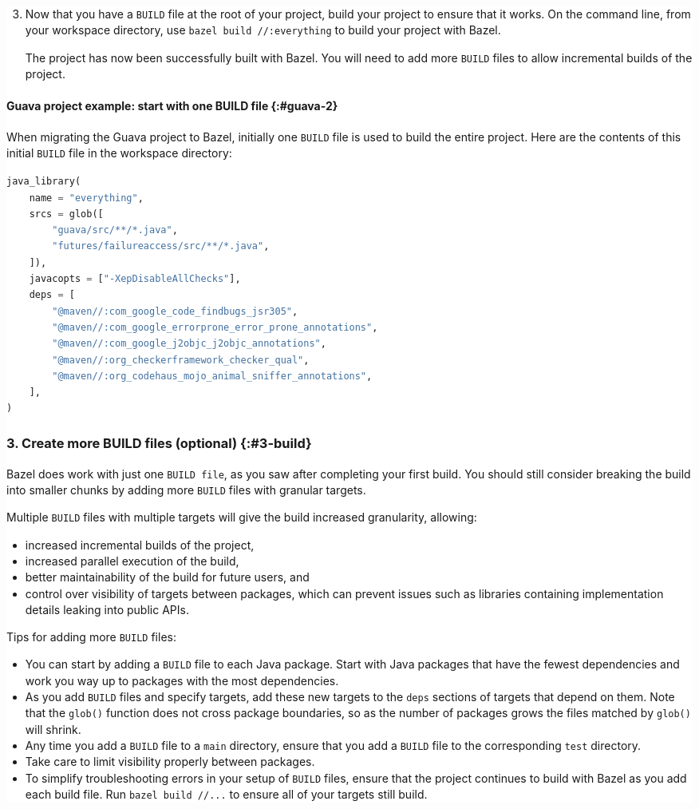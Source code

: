 3.  Now that you have a `BUILD` file at the root of your project, build your
    project to ensure that it works. On the command line, from your workspace
    directory, use `bazel build //:everything` to build your project with Bazel.

    The project has now been successfully built with Bazel. You will need to add
    more `BUILD` files to allow incremental builds of the project.

#### Guava project example: start with one BUILD file {:#guava-2}

When migrating the Guava project to Bazel, initially one `BUILD` file is used to
build the entire project. Here are the contents of this initial `BUILD` file in
the workspace directory:

```python
java_library(
    name = "everything",
    srcs = glob([
        "guava/src/**/*.java",
        "futures/failureaccess/src/**/*.java",
    ]),
    javacopts = ["-XepDisableAllChecks"],
    deps = [
        "@maven//:com_google_code_findbugs_jsr305",
        "@maven//:com_google_errorprone_error_prone_annotations",
        "@maven//:com_google_j2objc_j2objc_annotations",
        "@maven//:org_checkerframework_checker_qual",
        "@maven//:org_codehaus_mojo_animal_sniffer_annotations",
    ],
)
```

### 3. Create more BUILD files (optional) {:#3-build}

Bazel does work with just one `BUILD file`, as you saw after completing your
first build. You should still consider breaking the build into smaller chunks by
adding more `BUILD` files with granular targets.

Multiple `BUILD` files with multiple targets will give the build increased
granularity, allowing:

*   increased incremental builds of the project,
*   increased parallel execution of the build,
*   better maintainability of the build for future users, and
*   control over visibility of targets between packages, which can prevent
    issues such as libraries containing implementation details leaking into
    public APIs.

Tips for adding more `BUILD` files:

*   You can start by adding a `BUILD` file to each Java package. Start with Java
    packages that have the fewest dependencies and work you way up to packages
    with the most dependencies.
*   As you add `BUILD` files and specify targets, add these new targets to the
    `deps` sections of targets that depend on them. Note that the `glob()`
    function does not cross package boundaries, so as the number of packages
    grows the files matched by `glob()` will shrink.
*   Any time you add a `BUILD` file to a `main` directory, ensure that you add a
    `BUILD` file to the corresponding `test` directory.
*   Take care to limit visibility properly between packages.
*   To simplify troubleshooting errors in your setup of `BUILD` files, ensure
    that the project continues to build with Bazel as you add each build file.
    Run `bazel build //...` to ensure all of your targets still build.
